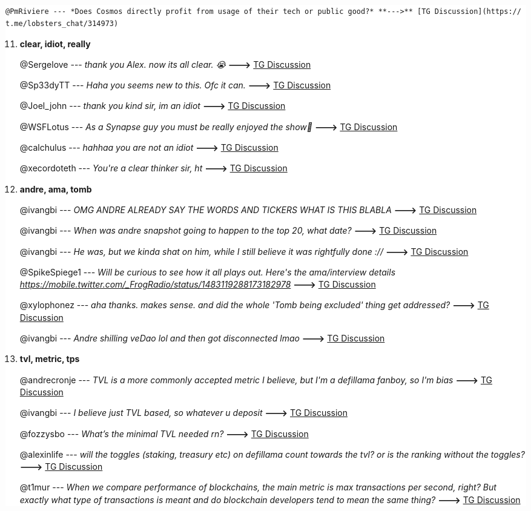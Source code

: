     @PmRiviere --- *Does Cosmos directly profit from usage of their tech or public good?* **--->** [TG Discussion](https://t.me/lobsters_chat/314973)

11. **clear, idiot, really**

    @Sergelove --- *thank you Alex. now its all clear. 😭* **--->** [TG Discussion](https://t.me/lobsters_chat/317123)

    @Sp33dyTT --- *Haha you seems new to this. Ofc it can.* **--->** [TG Discussion](https://t.me/lobsters_chat/315977)

    @Joel_john --- *thank you kind sir, im an idiot* **--->** [TG Discussion](https://t.me/lobsters_chat/314256)

    @WSFLotus --- *As a Synapse guy you must be really enjoyed the show👀* **--->** [TG Discussion](https://t.me/lobsters_chat/316398)

    @calchulus --- *hahhaa you are not an idiot* **--->** [TG Discussion](https://t.me/lobsters_chat/314258)

    @xecordoteth --- *You're a clear thinker sir, ht* **--->** [TG Discussion](https://t.me/lobsters_chat/314716)

12. **andre, ama, tomb**

    @ivangbi --- *OMG ANDRE ALREADY SAY THE WORDS AND TICKERS WHAT IS THIS BLABLA* **--->** [TG Discussion](https://t.me/lobsters_chat/316830)

    @ivangbi --- *When was andre snapshot going to happen to the top 20, what date?* **--->** [TG Discussion](https://t.me/lobsters_chat/316138)

    @ivangbi --- *He was, but we kinda shat on him, while I still believe it was rightfully done ://* **--->** [TG Discussion](https://t.me/lobsters_chat/317223)

    @SpikeSpiege1 --- *Will be curious to see how it all plays out. Here's the ama/interview details  https://mobile.twitter.com/_FrogRadio/status/1483119288173182978* **--->** [TG Discussion](https://t.me/lobsters_chat/316371)

    @xylophonez --- *aha thanks. makes sense. and did the whole 'Tomb being excluded' thing get addressed?* **--->** [TG Discussion](https://t.me/lobsters_chat/317386)

    @ivangbi --- *Andre shilling veDao lol and then got disconnected lmao* **--->** [TG Discussion](https://t.me/lobsters_chat/316837)

13. **tvl, metric, tps**

    @andrecronje --- *TVL is a more commonly accepted metric I believe, but I'm a defillama fanboy, so I'm bias* **--->** [TG Discussion](https://t.me/lobsters_chat/314290)

    @ivangbi --- *I believe just TVL based, so whatever u deposit* **--->** [TG Discussion](https://t.me/lobsters_chat/316912)

    @fozzysbo --- *What’s the minimal TVL needed rn?* **--->** [TG Discussion](https://t.me/lobsters_chat/316934)

    @alexinlife --- *will the toggles (staking, treasury etc) on defillama count towards the tvl? or is the ranking without the toggles?* **--->** [TG Discussion](https://t.me/lobsters_chat/318061)

    @t1mur --- *When we compare performance of blockchains, the main metric is max transactions per second, right? But exactly what type of transactions is meant and do blockchain developers tend to mean the same thing?* **--->** [TG Discussion](https://t.me/lobsters_chat/314289)
